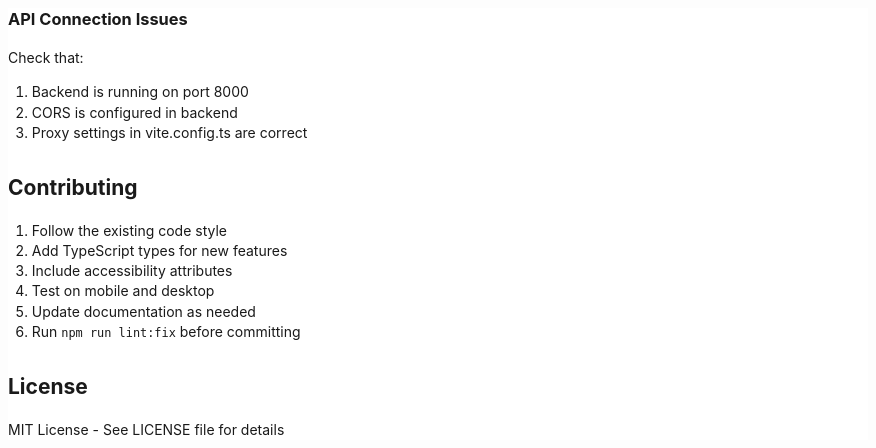### API Connection Issues

Check that:
1. Backend is running on port 8000
2. CORS is configured in backend
3. Proxy settings in vite.config.ts are correct

## Contributing

1. Follow the existing code style
2. Add TypeScript types for new features
3. Include accessibility attributes
4. Test on mobile and desktop
5. Update documentation as needed
6. Run `npm run lint:fix` before committing

## License

MIT License - See LICENSE file for details